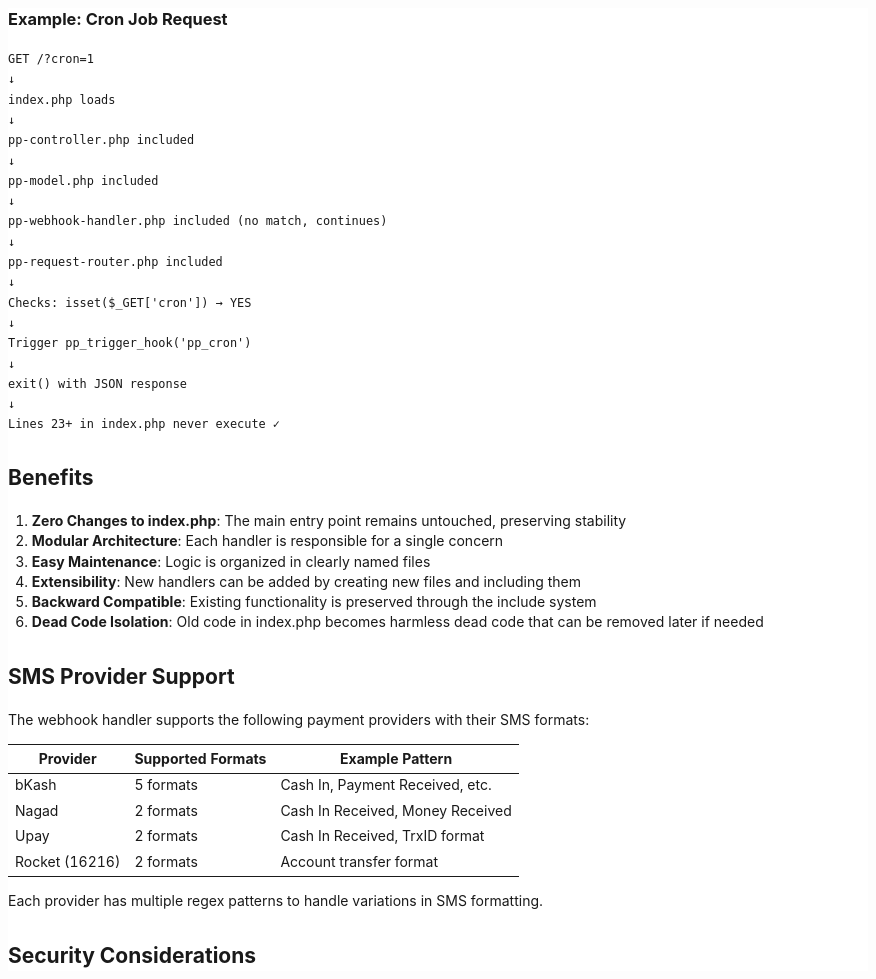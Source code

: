 ### Example: Cron Job Request
```
GET /?cron=1
↓
index.php loads
↓
pp-controller.php included
↓
pp-model.php included
↓
pp-webhook-handler.php included (no match, continues)
↓
pp-request-router.php included
↓
Checks: isset($_GET['cron']) → YES
↓
Trigger pp_trigger_hook('pp_cron')
↓
exit() with JSON response
↓
Lines 23+ in index.php never execute ✓
```

## Benefits

1. **Zero Changes to index.php**: The main entry point remains untouched, preserving stability
2. **Modular Architecture**: Each handler is responsible for a single concern
3. **Easy Maintenance**: Logic is organized in clearly named files
4. **Extensibility**: New handlers can be added by creating new files and including them
5. **Backward Compatible**: Existing functionality is preserved through the include system
6. **Dead Code Isolation**: Old code in index.php becomes harmless dead code that can be removed later if needed

## SMS Provider Support

The webhook handler supports the following payment providers with their SMS formats:

| Provider | Supported Formats | Example Pattern |
|----------|-------------------|-----------------|
| bKash | 5 formats | Cash In, Payment Received, etc. |
| Nagad | 2 formats | Cash In Received, Money Received |
| Upay | 2 formats | Cash In Received, TrxID format |
| Rocket (16216) | 2 formats | Account transfer format |

Each provider has multiple regex patterns to handle variations in SMS formatting.

## Security Considerations
